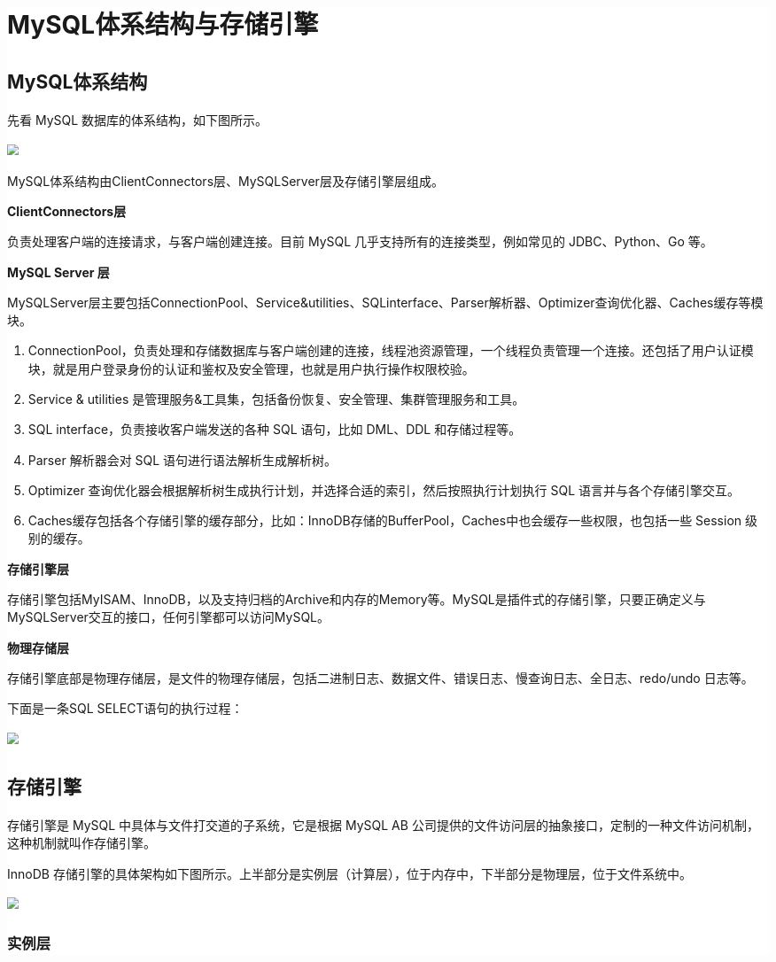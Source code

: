 # MySQL体系结构与存储引擎

## MySQL体系结构

先看 MySQL 数据库的体系结构，如下图所示。      



<img src="https://github.com/lvminghui/Java-Notes/blob/master/docs/typora-user-images/MySQL%E6%9E%B6%E6%9E%84.png" style="zoom: 80%;" />



MySQL体系结构由ClientConnectors层、MySQLServer层及存储引擎层组成。

**ClientConnectors层**

负责处理客户端的连接请求，与客户端创建连接。目前 MySQL 几乎支持所有的连接类型，例如常见的 JDBC、Python、Go 等。

**MySQL Server 层**

MySQLServer层主要包括ConnectionPool、Service&utilities、SQLinterface、Parser解析器、Optimizer查询优化器、Caches缓存等模块。

1. ConnectionPool，负责处理和存储数据库与客户端创建的连接，线程池资源管理，一个线程负责管理一个连接。还包括了用户认证模块，就是用户登录身份的认证和鉴权及安全管理，也就是用户执行操作权限校验。

2. Service & utilities 是管理服务&工具集，包括备份恢复、安全管理、集群管理服务和工具。
3. SQL interface，负责接收客户端发送的各种 SQL 语句，比如 DML、DDL 和存储过程等。
4. Parser 解析器会对 SQL 语句进行语法解析生成解析树。
5. Optimizer 查询优化器会根据解析树生成执行计划，并选择合适的索引，然后按照执行计划执行 SQL 语言并与各个存储引擎交互。
6. Caches缓存包括各个存储引擎的缓存部分，比如：InnoDB存储的BufferPool，Caches中也会缓存一些权限，也包括一些 Session 级别的缓存。

**存储引擎层**

存储引擎包括MyISAM、InnoDB，以及支持归档的Archive和内存的Memory等。MySQL是插件式的存储引擎，只要正确定义与MySQLServer交互的接口，任何引擎都可以访问MySQL。

**物理存储层**

存储引擎底部是物理存储层，是文件的物理存储层，包括二进制日志、数据文件、错误日志、慢查询日志、全日志、redo/undo 日志等。



下面是一条SQL SELECT语句的执行过程：

<img src="https://github.com/lvminghui/Java-Notes/blob/master/docs/typora-user-images/SQL%E8%AF%AD%E5%8F%A5%E7%9A%84%E6%89%A7%E8%A1%8C%E6%B5%81%E7%A8%8B.png" style="zoom: 80%;" />

## 存储引擎

存储引擎是 MySQL 中具体与文件打交道的子系统，它是根据 MySQL AB 公司提供的文件访问层的抽象接口，定制的一种文件访问机制，这种机制就叫作存储引擎。

InnoDB 存储引擎的具体架构如下图所示。上半部分是实例层（计算层），位于内存中，下半部分是物理层，位于文件系统中。


<img src="https://github.com/lvminghui/Java-Notes/blob/master/docs/typora-user-images/InnoDB%E6%9E%B6%E6%9E%84.png" style="zoom: 80%;" />


### 实例层

